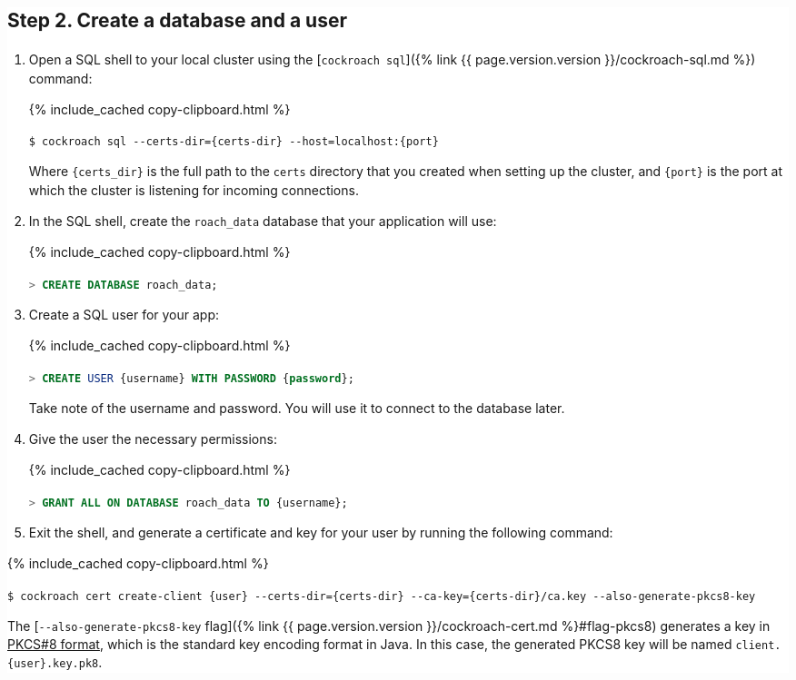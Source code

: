   </section>

## Step 2. Create a database and a user

<section class="filter-content" markdown="1" data-scope="local">

1. Open a SQL shell to your local cluster using the [`cockroach sql`]({% link {{ page.version.version }}/cockroach-sql.md %}) command:

    {% include_cached copy-clipboard.html %}
    ~~~ shell
    $ cockroach sql --certs-dir={certs-dir} --host=localhost:{port}
    ~~~

    Where `{certs_dir}` is the full path to the `certs` directory that you created when setting up the cluster, and `{port}` is the port at which the cluster is listening for incoming connections.

1. In the SQL shell, create the `roach_data` database that your application will use:

    {% include_cached copy-clipboard.html %}
    ~~~ sql
    > CREATE DATABASE roach_data;
    ~~~

1. Create a SQL user for your app:

    {% include_cached copy-clipboard.html %}
    ~~~ sql
    > CREATE USER {username} WITH PASSWORD {password};
    ~~~

    Take note of the username and password. You will use it to connect to the database later.

1. Give the user the necessary permissions:

    {% include_cached copy-clipboard.html %}
    ~~~ sql
    > GRANT ALL ON DATABASE roach_data TO {username};
    ~~~

1. Exit the shell, and generate a certificate and key for your user by running the following command:

{% include_cached copy-clipboard.html %}
~~~ shell
$ cockroach cert create-client {user} --certs-dir={certs-dir} --ca-key={certs-dir}/ca.key --also-generate-pkcs8-key
~~~

The [`--also-generate-pkcs8-key` flag]({% link {{ page.version.version }}/cockroach-cert.md %}#flag-pkcs8) generates a key in [PKCS#8 format](https://tools.ietf.org/html/rfc5208), which is the standard key encoding format in Java. In this case, the generated PKCS8 key will be named `client.{user}.key.pk8`.

</section>

<section class="filter-content" markdown="1" data-scope="cockroachcloud">
